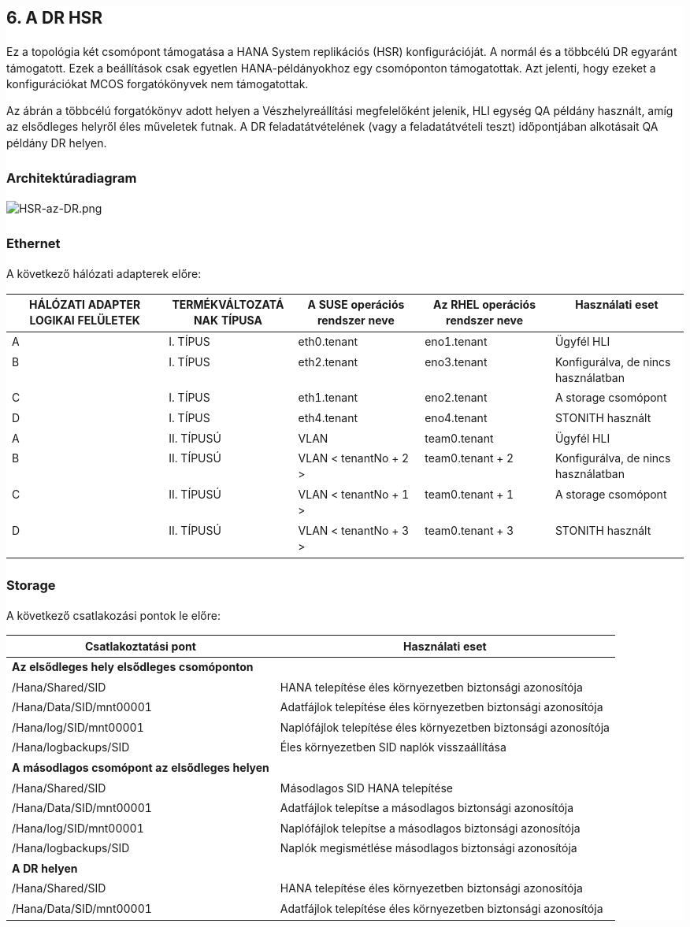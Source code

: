 
## <a name="6-hsr-with-dr"></a>6. A DR HSR
 
Ez a topológia két csomópont támogatása a HANA System replikációs (HSR) konfigurációját. A normál és a többcélú DR egyaránt támogatott. Ezek a beállítások csak egyetlen HANA-példányokhoz egy csomóponton támogatottak. Azt jelenti, hogy ezeket a konfigurációkat MCOS forgatókönyvek nem támogatottak.

Az ábrán a többcélú forgatókönyv adott helyen a Vészhelyreállítási megfelelőként jelenik, HLI egység QA példány használt, amíg az elsődleges helyről éles műveletek futnak. A DR feladatátvételének (vagy a feladatátvételi teszt) időpontjában alkotásait QA példány DR helyen. 



### <a name="architecture-diagram"></a>Architektúradiagram  

![HSR-az-DR.png](media/hana-supported-scenario/HSR-with-DR.png)

### <a name="ethernet"></a>Ethernet
A következő hálózati adapterek előre:

| HÁLÓZATI ADAPTER LOGIKAI FELÜLETEK | TERMÉKVÁLTOZATÁNAK TÍPUSA | A SUSE operációs rendszer neve | Az RHEL operációs rendszer neve | Használati eset|
| --- | --- | --- | --- | --- |
| A | I. TÍPUS | eth0.tenant | eno1.tenant | Ügyfél HLI |
| B | I. TÍPUS | eth2.tenant | eno3.tenant | Konfigurálva, de nincs használatban |
| C | I. TÍPUS | eth1.tenant | eno2.tenant | A storage csomópont |
| D | I. TÍPUS | eth4.tenant | eno4.tenant | STONITH használt |
| A | II. TÍPUSÚ | VLAN<tenantNo> | team0.tenant | Ügyfél HLI |
| B | II. TÍPUSÚ | VLAN < tenantNo + 2 > | team0.tenant + 2 | Konfigurálva, de nincs használatban |
| C | II. TÍPUSÚ | VLAN < tenantNo + 1 > | team0.tenant + 1 | A storage csomópont |
| D | II. TÍPUSÚ | VLAN < tenantNo + 3 > | team0.tenant + 3 | STONITH használt |

### <a name="storage"></a>Storage
A következő csatlakozási pontok le előre:

| Csatlakoztatási pont | Használati eset | 
| --- | --- |
|**Az elsődleges hely elsődleges csomóponton**|
|/Hana/Shared/SID | HANA telepítése éles környezetben biztonsági azonosítója | 
|/Hana/Data/SID/mnt00001 | Adatfájlok telepítése éles környezetben biztonsági azonosítója | 
|/Hana/log/SID/mnt00001 | Naplófájlok telepítése éles környezetben biztonsági azonosítója | 
|/Hana/logbackups/SID | Éles környezetben SID naplók visszaállítása |
|**A másodlagos csomópont az elsődleges helyen**|
|/Hana/Shared/SID | Másodlagos SID HANA telepítése | 
|/Hana/Data/SID/mnt00001 | Adatfájlok telepítse a másodlagos biztonsági azonosítója | 
|/Hana/log/SID/mnt00001 | Naplófájlok telepítse a másodlagos biztonsági azonosítója | 
|/Hana/logbackups/SID | Naplók megismétlése másodlagos biztonsági azonosítója |
|**A DR helyen**|
|/Hana/Shared/SID | HANA telepítése éles környezetben biztonsági azonosítója | 
|/Hana/Data/SID/mnt00001 | Adatfájlok telepítése éles környezetben biztonsági azonosítója | 